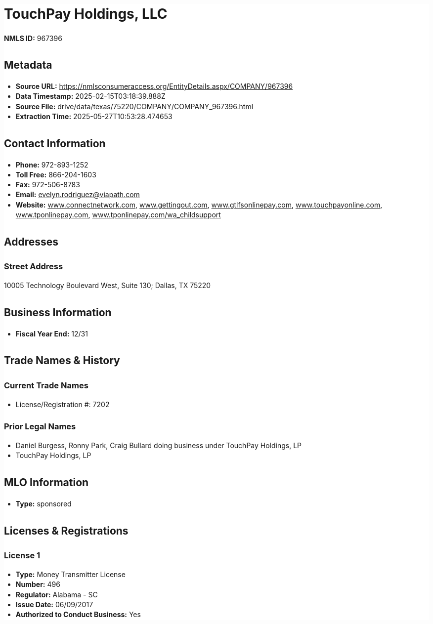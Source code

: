 # TouchPay Holdings, LLC

**NMLS ID:** 967396

## Metadata
- **Source URL:** https://nmlsconsumeraccess.org/EntityDetails.aspx/COMPANY/967396
- **Data Timestamp:** 2025-02-15T03:18:39.888Z
- **Source File:** drive/data/texas/75220/COMPANY/COMPANY_967396.html
- **Extraction Time:** 2025-05-27T10:53:28.474653

## Contact Information
- **Phone:** 972-893-1252
- **Toll Free:** 866-204-1603
- **Fax:** 972-506-8783
- **Email:** evelyn.rodriguez@viapath.com
- **Website:** www.connectnetwork.com, www.gettingout.com, www.gtlfsonlinepay.com, www.touchpayonline.com, www.tponlinepay.com, www.tponlinepay.com/wa_childsupport

## Addresses
### Street Address
10005 Technology Boulevard West, Suite 130; Dallas, TX 75220

## Business Information
- **Fiscal Year End:** 12/31

## Trade Names & History
### Current Trade Names
- License/Registration #: 7202

### Prior Legal Names
- Daniel Burgess, Ronny Park, Craig Bullard doing business under TouchPay Holdings, LP
- TouchPay Holdings, LP

## MLO Information
- **Type:** sponsored

## Licenses & Registrations

### License 1
- **Type:** Money Transmitter License
- **Number:** 496
- **Regulator:** Alabama - SC
- **Issue Date:** 06/09/2017
- **Authorized to Conduct Business:** Yes
